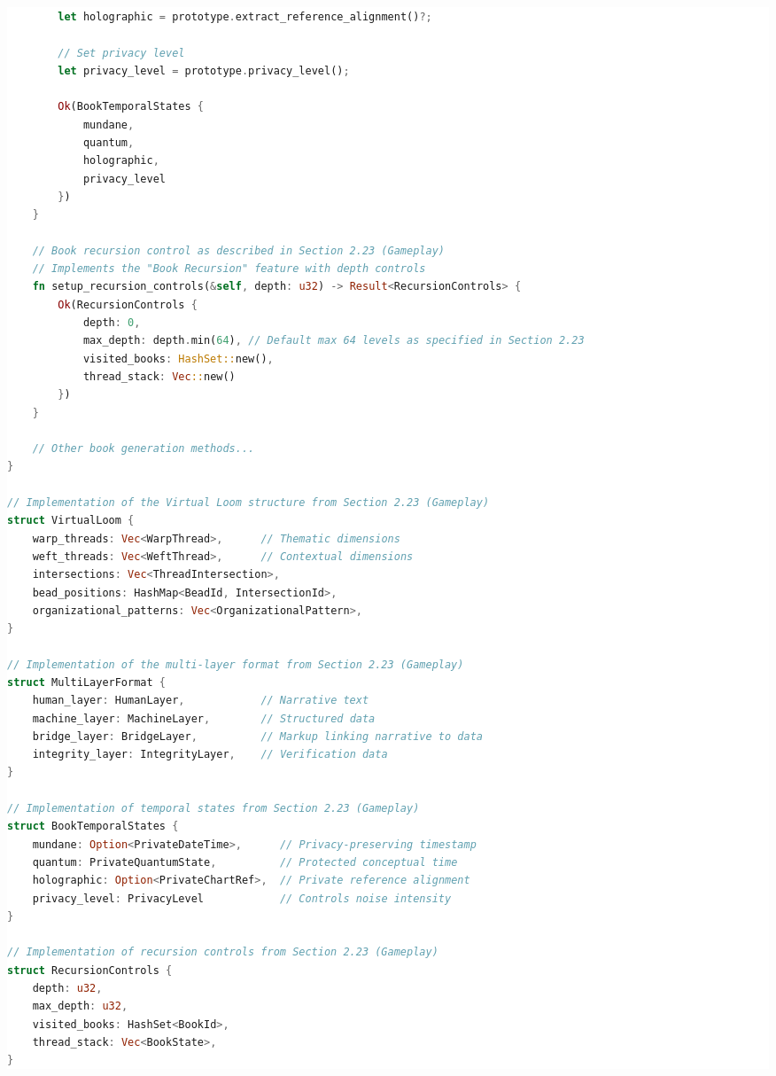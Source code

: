 ```rust
        let holographic = prototype.extract_reference_alignment()?;
        
        // Set privacy level
        let privacy_level = prototype.privacy_level();
        
        Ok(BookTemporalStates {
            mundane,
            quantum,
            holographic,
            privacy_level
        })
    }
    
    // Book recursion control as described in Section 2.23 (Gameplay)
    // Implements the "Book Recursion" feature with depth controls
    fn setup_recursion_controls(&self, depth: u32) -> Result<RecursionControls> {
        Ok(RecursionControls {
            depth: 0,
            max_depth: depth.min(64), // Default max 64 levels as specified in Section 2.23
            visited_books: HashSet::new(),
            thread_stack: Vec::new()
        })
    }
    
    // Other book generation methods...
}

// Implementation of the Virtual Loom structure from Section 2.23 (Gameplay)
struct VirtualLoom {
    warp_threads: Vec<WarpThread>,      // Thematic dimensions
    weft_threads: Vec<WeftThread>,      // Contextual dimensions
    intersections: Vec<ThreadIntersection>,
    bead_positions: HashMap<BeadId, IntersectionId>,
    organizational_patterns: Vec<OrganizationalPattern>,
}

// Implementation of the multi-layer format from Section 2.23 (Gameplay)
struct MultiLayerFormat {
    human_layer: HumanLayer,            // Narrative text
    machine_layer: MachineLayer,        // Structured data
    bridge_layer: BridgeLayer,          // Markup linking narrative to data
    integrity_layer: IntegrityLayer,    // Verification data
}

// Implementation of temporal states from Section 2.23 (Gameplay)
struct BookTemporalStates {
    mundane: Option<PrivateDateTime>,      // Privacy-preserving timestamp
    quantum: PrivateQuantumState,          // Protected conceptual time
    holographic: Option<PrivateChartRef>,  // Private reference alignment
    privacy_level: PrivacyLevel            // Controls noise intensity
}

// Implementation of recursion controls from Section 2.23 (Gameplay)
struct RecursionControls {
    depth: u32,
    max_depth: u32,
    visited_books: HashSet<BookId>,
    thread_stack: Vec<BookState>,
}
```
